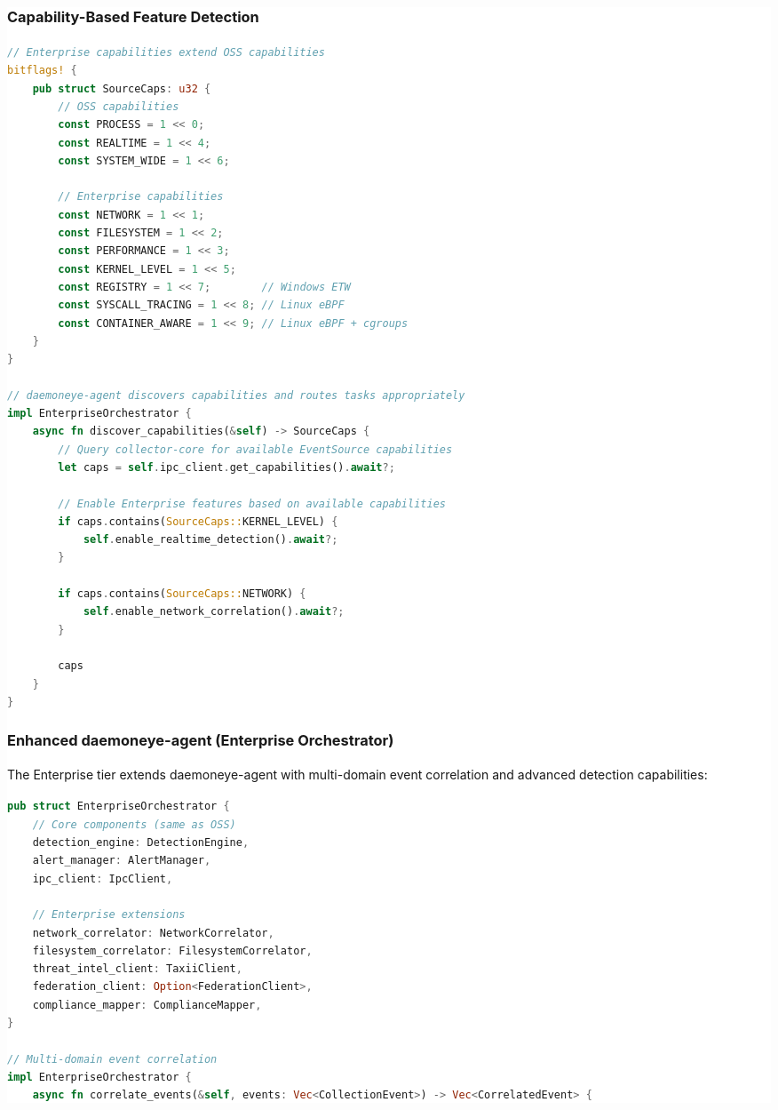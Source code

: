 ### Capability-Based Feature Detection

```rust
// Enterprise capabilities extend OSS capabilities
bitflags! {
    pub struct SourceCaps: u32 {
        // OSS capabilities
        const PROCESS = 1 << 0;
        const REALTIME = 1 << 4;
        const SYSTEM_WIDE = 1 << 6;

        // Enterprise capabilities
        const NETWORK = 1 << 1;
        const FILESYSTEM = 1 << 2;
        const PERFORMANCE = 1 << 3;
        const KERNEL_LEVEL = 1 << 5;
        const REGISTRY = 1 << 7;        // Windows ETW
        const SYSCALL_TRACING = 1 << 8; // Linux eBPF
        const CONTAINER_AWARE = 1 << 9; // Linux eBPF + cgroups
    }
}

// daemoneye-agent discovers capabilities and routes tasks appropriately
impl EnterpriseOrchestrator {
    async fn discover_capabilities(&self) -> SourceCaps {
        // Query collector-core for available EventSource capabilities
        let caps = self.ipc_client.get_capabilities().await?;

        // Enable Enterprise features based on available capabilities
        if caps.contains(SourceCaps::KERNEL_LEVEL) {
            self.enable_realtime_detection().await?;
        }

        if caps.contains(SourceCaps::NETWORK) {
            self.enable_network_correlation().await?;
        }

        caps
    }
}
```

### Enhanced daemoneye-agent (Enterprise Orchestrator)

The Enterprise tier extends daemoneye-agent with multi-domain event correlation and advanced detection capabilities:

```rust
pub struct EnterpriseOrchestrator {
    // Core components (same as OSS)
    detection_engine: DetectionEngine,
    alert_manager: AlertManager,
    ipc_client: IpcClient,

    // Enterprise extensions
    network_correlator: NetworkCorrelator,
    filesystem_correlator: FilesystemCorrelator,
    threat_intel_client: TaxiiClient,
    federation_client: Option<FederationClient>,
    compliance_mapper: ComplianceMapper,
}

// Multi-domain event correlation
impl EnterpriseOrchestrator {
    async fn correlate_events(&self, events: Vec<CollectionEvent>) -> Vec<CorrelatedEvent> {
```